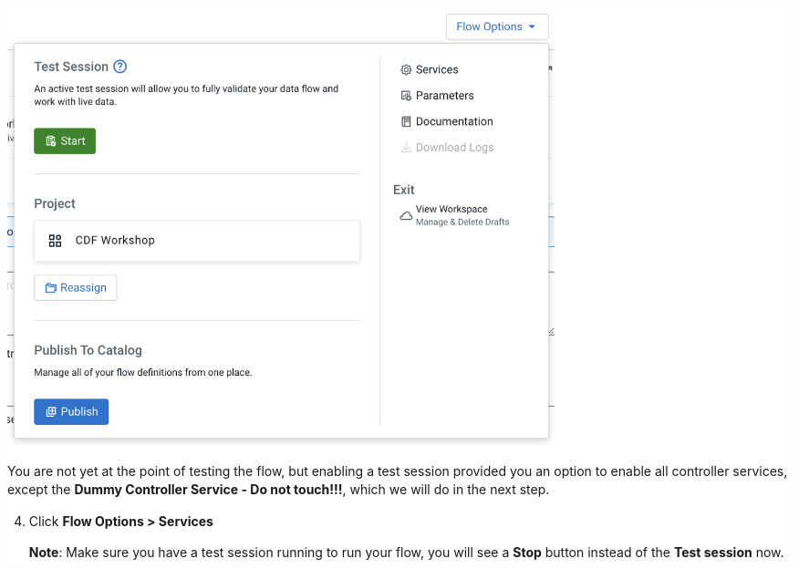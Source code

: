    <img src="images/3_2_test_session.png" alt="image" style="width:600px;height:auto;">

   You are not yet at the point of testing the flow, but enabling a test session provided you an option to enable all controller services, except the **Dummy Controller Service - Do not touch!!!**, which we will do in the next step. 

4. Click **Flow Options > Services**

    **Note**: Make sure you have a test session running to run your flow, you will see a **Stop** button instead of the **Test session** now. 
   &nbsp;